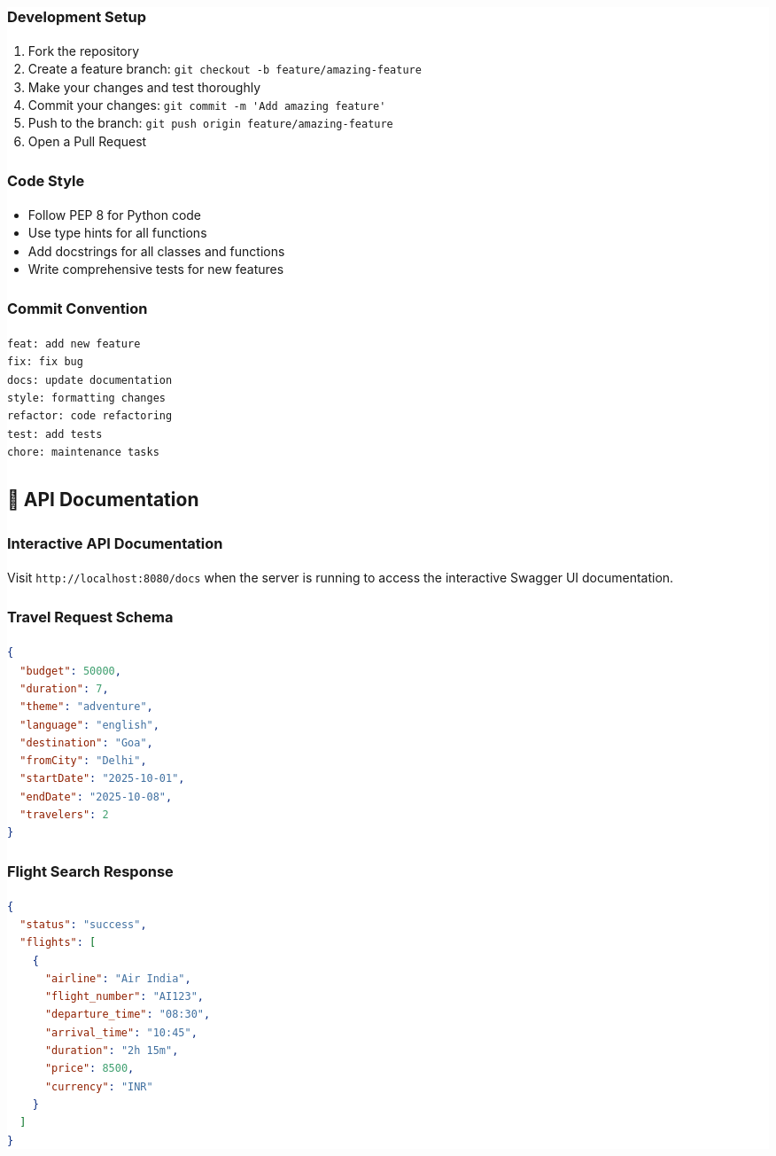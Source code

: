 ### Development Setup
1. Fork the repository
2. Create a feature branch: `git checkout -b feature/amazing-feature`
3. Make your changes and test thoroughly
4. Commit your changes: `git commit -m 'Add amazing feature'`
5. Push to the branch: `git push origin feature/amazing-feature`
6. Open a Pull Request

### Code Style
- Follow PEP 8 for Python code
- Use type hints for all functions
- Add docstrings for all classes and functions
- Write comprehensive tests for new features

### Commit Convention
```
feat: add new feature
fix: fix bug
docs: update documentation
style: formatting changes
refactor: code refactoring
test: add tests
chore: maintenance tasks
```

## 📝 API Documentation

### Interactive API Documentation
Visit `http://localhost:8080/docs` when the server is running to access the interactive Swagger UI documentation.

### Travel Request Schema
```json
{
  "budget": 50000,
  "duration": 7,
  "theme": "adventure",
  "language": "english",
  "destination": "Goa",
  "fromCity": "Delhi",
  "startDate": "2025-10-01",
  "endDate": "2025-10-08",
  "travelers": 2
}
```

### Flight Search Response
```json
{
  "status": "success",
  "flights": [
    {
      "airline": "Air India",
      "flight_number": "AI123",
      "departure_time": "08:30",
      "arrival_time": "10:45",
      "duration": "2h 15m",
      "price": 8500,
      "currency": "INR"
    }
  ]
}
```